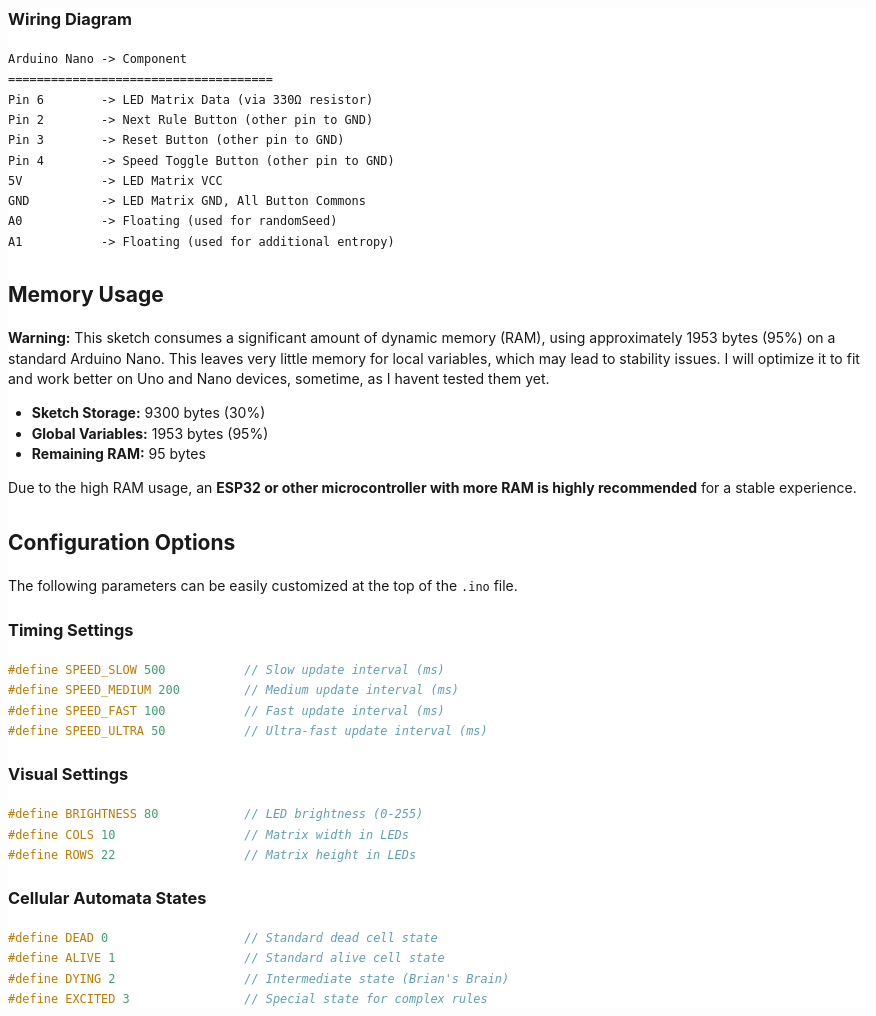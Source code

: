 ### Wiring Diagram
```
Arduino Nano -> Component
=====================================
Pin 6        -> LED Matrix Data (via 330Ω resistor)
Pin 2        -> Next Rule Button (other pin to GND)
Pin 3        -> Reset Button (other pin to GND)
Pin 4        -> Speed Toggle Button (other pin to GND)
5V           -> LED Matrix VCC
GND          -> LED Matrix GND, All Button Commons
A0           -> Floating (used for randomSeed)
A1           -> Floating (used for additional entropy)
```

## Memory Usage

**Warning:** This sketch consumes a significant amount of dynamic memory (RAM), using approximately 1953 bytes (95%) on a standard Arduino Nano. This leaves very little memory for local variables, which may lead to stability issues. I will optimize it to fit and work better on Uno and Nano devices, sometime, as I havent tested them yet.

- **Sketch Storage:** 9300 bytes (30%)
- **Global Variables:** 1953 bytes (95%)
- **Remaining RAM:** 95 bytes

Due to the high RAM usage, an **ESP32 or other microcontroller with more RAM is highly recommended** for a stable experience.

## Configuration Options

The following parameters can be easily customized at the top of the `.ino` file.

### Timing Settings
```cpp
#define SPEED_SLOW 500           // Slow update interval (ms)
#define SPEED_MEDIUM 200         // Medium update interval (ms)  
#define SPEED_FAST 100           // Fast update interval (ms)
#define SPEED_ULTRA 50           // Ultra-fast update interval (ms)
```

### Visual Settings
```cpp
#define BRIGHTNESS 80            // LED brightness (0-255)
#define COLS 10                  // Matrix width in LEDs
#define ROWS 22                  // Matrix height in LEDs
```

### Cellular Automata States
```cpp
#define DEAD 0                   // Standard dead cell state
#define ALIVE 1                  // Standard alive cell state  
#define DYING 2                  // Intermediate state (Brian's Brain)
#define EXCITED 3                // Special state for complex rules
```
